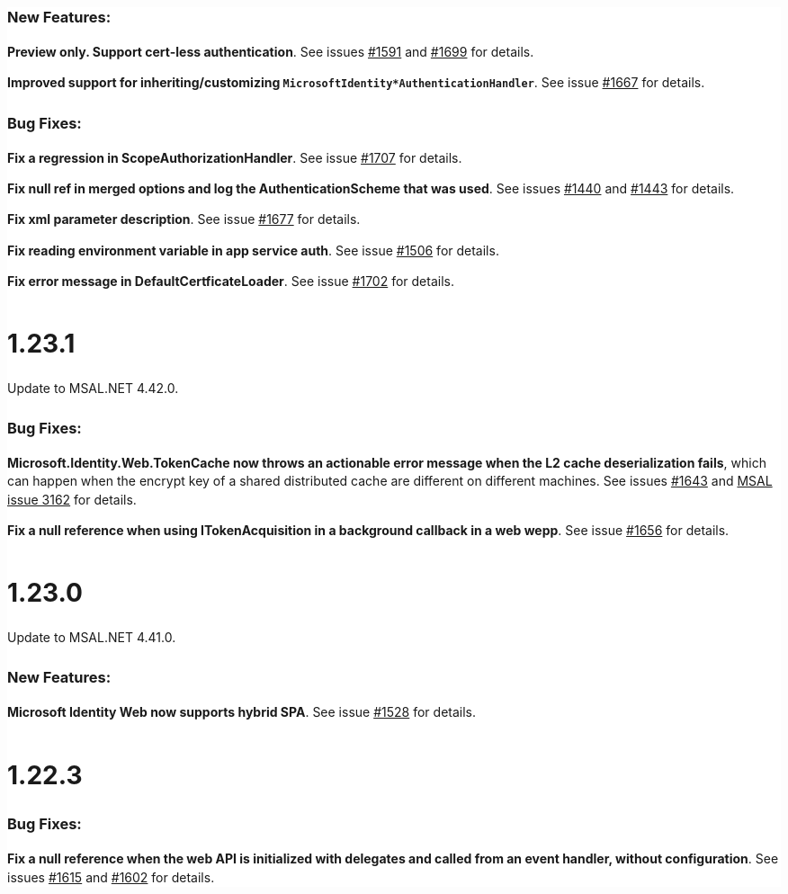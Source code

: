### New Features:
**Preview only. Support cert-less authentication**. See issues [#1591](https://github.com/AzureAD/microsoft-identity-web/issues/1591) and [#1699](https://github.com/AzureAD/microsoft-identity-web/issues/1699) for details.

**Improved support for inheriting/customizing `MicrosoftIdentity*AuthenticationHandler`**. See issue [#1667](https://github.com/AzureAD/microsoft-identity-web/issues/1667) for details.

### Bug Fixes:
**Fix a regression in ScopeAuthorizationHandler**. See issue [#1707](https://github.com/AzureAD/microsoft-identity-web/issues/1707) for details.

**Fix null ref in merged options and log the AuthenticationScheme that was used**. See issues [#1440](https://github.com/AzureAD/microsoft-identity-web/issues/1440) and [#1443](https://github.com/AzureAD/microsoft-identity-web/issues/1443) for details.

**Fix xml parameter description**. See issue [#1677](https://github.com/AzureAD/microsoft-identity-web/issues/1677) for details.

**Fix reading environment variable in app service auth**. See issue [#1506](https://github.com/AzureAD/microsoft-identity-web/issues/1506) for details.

**Fix error message in DefaultCertficateLoader**. See issue [#1702](https://github.com/AzureAD/microsoft-identity-web/issues/1702) for details.

1.23.1
==========
Update to MSAL.NET 4.42.0.

### Bug Fixes:
**Microsoft.Identity.Web.TokenCache now throws an actionable error message when the L2 cache deserialization fails**, which can happen when the encrypt key of a shared distributed cache are different on different machines. See issues [#1643](https://github.com/AzureAD/microsoft-identity-web/issues/1643) and [MSAL issue 3162](https://github.com/AzureAD/microsoft-authentication-library-for-dotnet/issues/3162) for details.

**Fix a null reference when using ITokenAcquisition in a background callback in a web wepp**. See issue [#1656](https://github.com/AzureAD/microsoft-identity-web/issues/1656) for details.

1.23.0
==========
Update to MSAL.NET 4.41.0.

### New Features: 
**Microsoft Identity Web now supports hybrid SPA**. See issue [#1528](https://github.com/AzureAD/microsoft-identity-web/issues/1528) for details.

1.22.3
==========
### Bug Fixes:
**Fix a null reference when the web API is initialized with delegates and called from an event handler, without configuration**. See issues [#1615](https://github.com/AzureAD/microsoft-identity-web/issues/1615) and [#1602](https://github.com/AzureAD/microsoft-identity-web/issues/1602) for details.
